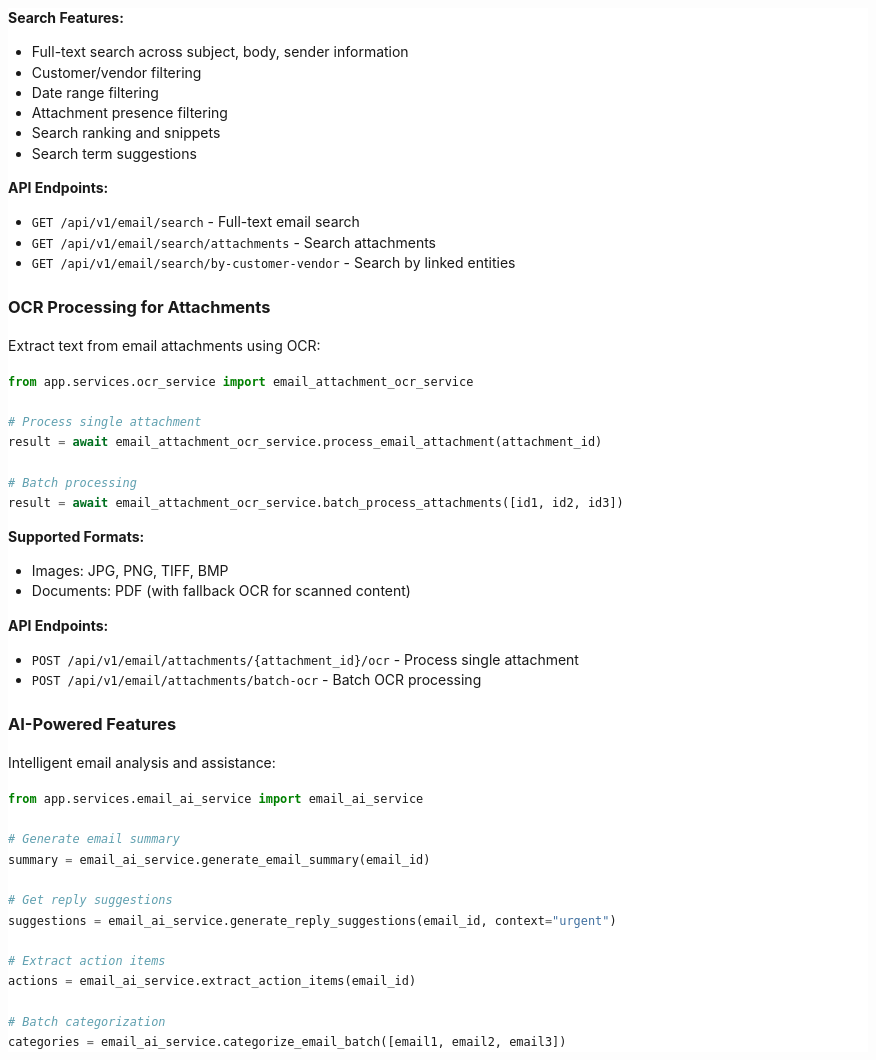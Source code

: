 **Search Features:**
- Full-text search across subject, body, sender information
- Customer/vendor filtering
- Date range filtering
- Attachment presence filtering
- Search ranking and snippets
- Search term suggestions

**API Endpoints:**
- `GET /api/v1/email/search` - Full-text email search
- `GET /api/v1/email/search/attachments` - Search attachments
- `GET /api/v1/email/search/by-customer-vendor` - Search by linked entities

### OCR Processing for Attachments

Extract text from email attachments using OCR:

```python
from app.services.ocr_service import email_attachment_ocr_service

# Process single attachment
result = await email_attachment_ocr_service.process_email_attachment(attachment_id)

# Batch processing
result = await email_attachment_ocr_service.batch_process_attachments([id1, id2, id3])
```

**Supported Formats:**
- Images: JPG, PNG, TIFF, BMP
- Documents: PDF (with fallback OCR for scanned content)

**API Endpoints:**
- `POST /api/v1/email/attachments/{attachment_id}/ocr` - Process single attachment
- `POST /api/v1/email/attachments/batch-ocr` - Batch OCR processing

### AI-Powered Features

Intelligent email analysis and assistance:

```python
from app.services.email_ai_service import email_ai_service

# Generate email summary
summary = email_ai_service.generate_email_summary(email_id)

# Get reply suggestions
suggestions = email_ai_service.generate_reply_suggestions(email_id, context="urgent")

# Extract action items
actions = email_ai_service.extract_action_items(email_id)

# Batch categorization
categories = email_ai_service.categorize_email_batch([email1, email2, email3])
```
